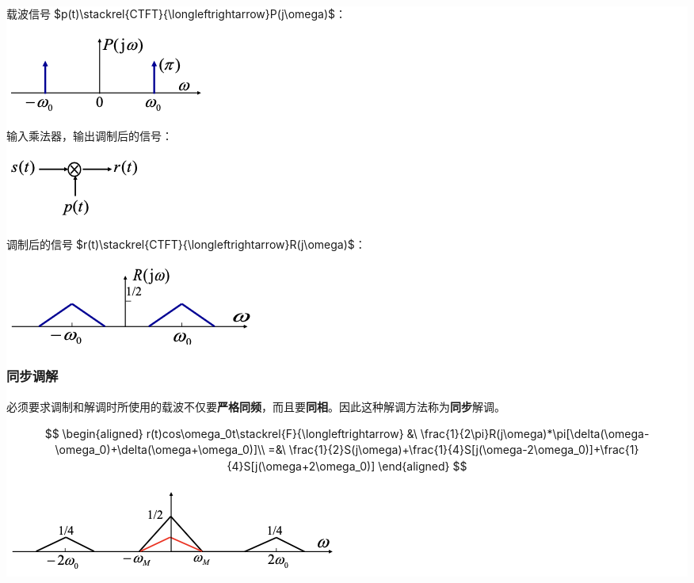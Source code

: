 载波信号 $p(t)\stackrel{CTFT}{\longleftrightarrow}P(j\omega)$：

![p余弦信号的频域](../../assets/ie/signals-and-systems/communication/p余弦信号的频域.png)

输入乘法器，输出调制后的信号：

![正弦幅度调制](../../assets/ie/signals-and-systems/communication/正弦幅度调制.png)

调制后的信号 $r(t)\stackrel{CTFT}{\longleftrightarrow}R(j\omega)$：

![正弦幅度调制结果](../../assets/ie/signals-and-systems/communication/正弦幅度调制结果.png)

### 同步调解

必须要求调制和解调时所使用的载波不仅要**严格同频**，而且要**同相**。因此这种解调方法称为**同步**解调。

$$
\begin{aligned}
r(t)cos\omega_0t\stackrel{F}{\longleftrightarrow}
&\ \frac{1}{2\pi}R(j\omega)*\pi[\delta(\omega-\omega_0)+\delta(\omega+\omega_0)]\\
=&\ \frac{1}{2}S(j\omega)+\frac{1}{4}S[j(\omega-2\omega_0)]+\frac{1}{4}S[j(\omega+2\omega_0)]
\end{aligned}
$$

![同步调解结果](../../assets/ie/signals-and-systems/communication/同步调解结果.png)
